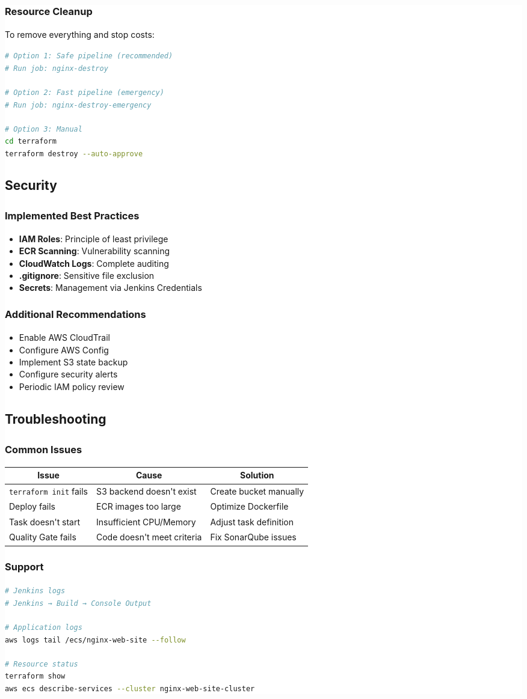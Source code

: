 ### Resource Cleanup

To remove everything and stop costs:

```bash
# Option 1: Safe pipeline (recommended)
# Run job: nginx-destroy

# Option 2: Fast pipeline (emergency)
# Run job: nginx-destroy-emergency

# Option 3: Manual
cd terraform
terraform destroy --auto-approve
```

## Security

### Implemented Best Practices

- **IAM Roles**: Principle of least privilege
- **ECR Scanning**: Vulnerability scanning
- **CloudWatch Logs**: Complete auditing
- **.gitignore**: Sensitive file exclusion
- **Secrets**: Management via Jenkins Credentials

### Additional Recommendations

- Enable AWS CloudTrail
- Configure AWS Config
- Implement S3 state backup
- Configure security alerts
- Periodic IAM policy review

## Troubleshooting

### Common Issues

| Issue | Cause | Solution |
|-------|-------|----------|
| `terraform init` fails | S3 backend doesn't exist | Create bucket manually |
| Deploy fails | ECR images too large | Optimize Dockerfile |
| Task doesn't start | Insufficient CPU/Memory | Adjust task definition |
| Quality Gate fails | Code doesn't meet criteria | Fix SonarQube issues |

### Support

```bash
# Jenkins logs
# Jenkins → Build → Console Output

# Application logs
aws logs tail /ecs/nginx-web-site --follow

# Resource status
terraform show
aws ecs describe-services --cluster nginx-web-site-cluster
```
